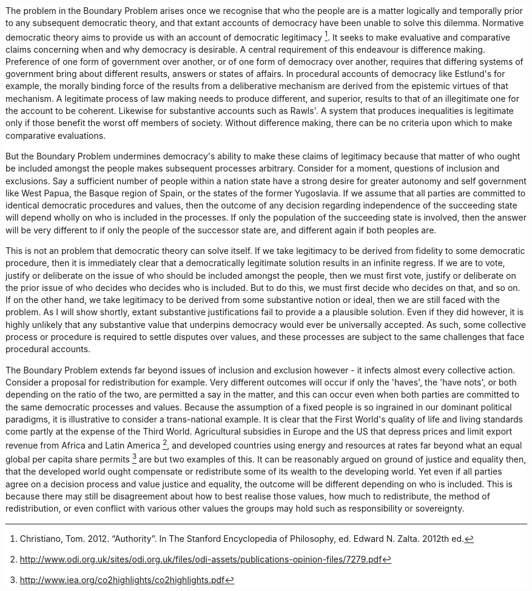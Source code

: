 The problem in the Boundary Problem arises once we recognise that who the people are is a matter logically and temporally prior to any subsequent democratic theory, and that extant accounts of democracy have been unable to solve this dilemma.  Normative democratic theory aims to provide us with an account of democratic legitimacy [^sep-authority]. It seeks to make evaluative and comparative claims concerning when and why democracy is desirable.  A central requirement of this endeavour is difference making.  Preference of one form of government over another, or of one form of democracy over another, requires that differing systems of government bring about different results, answers or states of affairs. In procedural accounts of democracy like Estlund's for example, the morally binding force of the results from a deliberative mechanism are derived from the epistemic virtues of that mechanism.  A legitimate process of law making needs to produce different, and superior, results to that of an illegitimate one for the account to be coherent.  Likewise for substantive accounts such as Rawls'.  A system that produces inequalities is legitimate only if those benefit the worst off members of society.  Without difference making, there can be no criteria upon which to make comparative evaluations.

But the Boundary Problem undermines democracy's ability to make these claims of legitimacy because that matter of who ought be included amongst the people makes subsequent processes arbitrary.  Consider for a moment, questions of inclusion and exclusions.  Say a sufficient number of people within a nation state have a strong desire for greater autonomy and self government like West Papua, the Basque region of Spain, or the states of the former Yugoslavia.  If we assume that all parties are committed to identical democratic procedures and values, then the outcome of any decision regarding independence of the succeeding state will depend wholly on who is included in the processes.  If only the population of the succeeding state is involved, then the answer will be very different to if only the people of the successor state are, and different again if both peoples are.  

This is not an problem that democratic theory can solve itself.  If we take legitimacy to be derived from fidelity to some democratic procedure, then it is immediately clear that a democratically legitimate solution results in an infinite regress.  If we are to vote, justify or deliberate on the issue of who should be included amongst the people, then we must first vote, justify or deliberate on the prior issue of who decides who decides who is included.  But to do this, we must first decide who decides on that, and so on.  If on the other hand, we take legitimacy to be derived from some substantive notion or ideal, then we are still faced with the problem.  As I will show shortly, extant substantive justifications fail to provide a a plausible solution.  Even if they did however, it is highly unlikely that any substantive value that underpins democracy would ever be universally accepted.  As such, some collective process or procedure is required to settle disputes over values, and these processes are subject to the same challenges that face procedural accounts.

The Boundary Problem extends far beyond issues of inclusion and exclusion however - it infects almost every collective action. Consider a proposal for redistribution for example.  Very different outcomes will occur if only the 'haves', the 'have nots', or both depending on the ratio of the two, are permitted a say in the matter, and this can occur even when both parties are committed to the same democratic processes and values.  Because the assumption of a fixed people is so ingrained in our dominant political paradigms, it is illustrative to consider a trans-national example.  It is clear that the First World's quality of life and living standards come partly at the expense of the Third World.  Agricultural subsidies in Europe and the US that depress prices and limit export revenue from Africa and Latin America [^farmsubsidies], and developed countries using energy and resources at rates far beyond what an equal global per capita share permits [^iea] are but two examples of this.  It can be reasonably argued on ground of justice and equality then, that the developed world ought compensate or redistribute some of its wealth to the developing world.  Yet even if all parties agree on a decision process and value justice and equality, the outcome will be different depending on who is included.  This is because there may still be disagreement about how to best realise those values, how much to redistribute, the method of redistribution, or even conflict with various other values the groups may hold such as responsibility or sovereignty.


[^2]: http://www.abc.net.au/news/2012-09-24/minchin-backs-voting-legal-fight/4277466
[^3]: http://www.theaustralian.com.au/national-affairs/state-politics/scrapping-compulsory-voting-would-be-a-boost-for-extremists-says-barnaby-joyce/story-e6frgczx-1226547512089
[^landsgemeinde]: The Landsgemeinde or cantonal assembly of Switzerland is a notable counter-example.
[^aph]: http://www.aph.gov.au/Senators_and_Members
[^whitehouse]: http://www.whitehouse.gov/about/presidents
[^USwealth]: https://www.opensecrets.org/pfds/averages.php
[^psesphocracies]: Government by ballot elected representatives characterised by little or no popular participation between elections. 
[^populartotalitarian]: Sondrol notes a key distinction between authoritarian and totalitarian leaders in that the latter typically have teleological self-conceptions and derive legitimacy from the ascent of people.
[^heuristic]: An accurate heuristic in political science would be "States with the word 'Democratic' in their name, generally are not."
[^preambleUSconstitution]: The Constitution of the United States of America
[^preambleAUconstitution]: An Act to constitute the Commonwealth of Australia. 9th July 1900  
[^preambleFRconstitution]: Préambule de la Constitution du 27 octobre 1946
[^boundaryproblem]: The boundary problem has been variously referred to as the "problem of constituting the demos" (see Goodin 2007:40), the "problem of inclusion", and the "problem of the unit" (see Dahl 1989:119, 193)
[^farmsubsidies]: http://www.odi.org.uk/sites/odi.org.uk/files/odi-assets/publications-opinion-files/7279.pdf
[^iea]: http://www.iea.org/co2highlights/co2highlights.pdf
[^homogenous]: The United States for example, encompasses are vast array of nations including indigenous, hispanic, african and creole, whilst many states such as Canada, Switzerland and Belgium comprise multiple official language groups. 
[^cjt99]: Of course, Condorcet's Theorem also works in the opposite direction. If the chance of an individual voter being correct is 49%, the 1000 voters almost guarantees the incorrect outcome.
[^barber1996foundationalism]: Barber, B.R. 1996. “Foundationalism and Democracy”. Democracy and Difference: Contesting the Boundaries of the Political: 348--360.
[^beck2011cosmopolitan]: Beck, U. 2011. “The Cosmopolitan Manifesto”. The Cosmopolitanism Reader: 217.
[^beckman2008should]: Beckman, L. 2008. “Who Should Vote? Conceptualizing Universal Suffrage In Studies of Democracy”. Democratisation 15 (1): 29--48.
[^brandt1964concepts]: Brandt, R.B. 1964. “The Concepts of Obligation and Duty”. Mind 73 (291): 374--393.
[^burnheim1986democracy]: Burnheim, J. 1986. “Democracy, Nation States and the World System”. New Forms of Democracy: 218--239.
[^burnheim2006democracy]: Burnheim, John. 2006. Is Democracy Possible?: The Alternative To Electoral Democracy. Sydney University Press.
[^cohen1989deliberation]: Cohen, Joshua. 1989. “Deliberation and Democratic Legitimacy”. 
[^cohen1989deliberation:342]: Cohen, J. 1989. “Deliberation and Democratic Legitimacy”. p342.
[^dahl1970after]: Dahl, R.A. 1970. After the Revolution?: Authority In a Good Society. Yale Fastback. Yale University Press. http://books.google.com.au/books?id=5ENQAQAAIAAJ.
[^dahl1971polyarchy]: Dahl, R.A. 1971. Polyarchy: Participation & Opposition. Political Science. Yale University Press. http://books.google.com.au/books?id=JcKz2249PQcC.
[^dahl1971polyarchy:1]: Dahl, R.A. 1971. Polyarchy: Participation & Opposition. Political Science. Yale University Press. p1.
[^dahl1994democratic]: Dahl, R.A. 1994. “A Democratic Dilemma: System Effectiveness Versus Citizen Participation”. Political Science Quarterly 109 (1): 23--34.
[^dahl1996democratic]: Dahl, R.A. 1996. “Democratic Theory and Democratic Experience”. Democracy And Difference.
[^dahl2006preface]: Dahl, Robert A. 2006. A Preface To Democratic Theory. University of Chicago Press.
[^diamond1990three]: Diamond, L.J. 1990. “Three Paradoxes of Democracy”. Journal of Democracy 1 (3): 48--60.
[^ewin1967wollheim]: Ewin, RE. 1967. “Wollheim'S Paradox of Democracy”. Australasian Journal of Philosophy 45 (3): 356--357.
[^foot1972morality]: Foot, P. 1972. “Morality As a System of Hypothetical Imperatives”. The Philosophical Review 81 (3): 305--316.
[^gauss1996justificatory]: Gauss, Gerald. 1996. “Justificatory Liberalism”. Oxford: Oxford University Press.
[^goldstick1973alleged]: Goldstick, D. 1973. “An Alleged Paradox In the Theory of Democracy”. Philosophy \& Public Affairs: 181--189.
[^goodin2007enfranchising]: Goodin, R.E. 2007. “Enfranchising All Affected Interests, and Its Alternatives”. Philosophy \& Public Affairs 35 (1): 40--68.
[^gould2004globalizing]: Gould, Carol C. 2004. Globalizing Democracy and Human Rights. Cambridge University Press.
[^green1988authority]: Green, L. 1988. The Authority of the State. Clarendon Press Oxford.
[^habermas1996three]: Habermas, J. 1996. “Three Normative Models of Democracy”. Democracy and Difference: Contesting the Boundaries of the Political: 21--36.
[^hansen1991athenian]: Hansen, Mogens Herman. 1991. The Athenian Democracy In the Age of Demosthenes: Structure, Principles, and Ideology. University of Oklahoma Press.
[^held2005principles]: Held, D. 2005. “Principles of Cosmopolitan Order”. The Cosmopolitanism Reader: 229.
[^isakhan2012introduction]: Isakhan, B., and S. Stockwell. 2011. “Introduction: Democracy and History”. The Secret History of Democracy: 1--16.
[^isakhan2012so:22]: Isakhan, B. 2012. “What Is So'Primitive'About'Primitive Democracy'? Comparing the Ancient Middle East and Classical Athens”. The Secret History of Democracy: 19--34.
[^jacobs1970soviet]: Jacobs, Everett M. 1970. “Soviet Local Elections: What They Are, and What They Are Not∗”. Europe-Asia Studies 22 (1): 61--76.
[^lessig2011republic]: Lessig, Lawrence. 2011. Republic, Lost: How Money Corrupts Congress--And a Plan To Stop It. Twelve.
[^list2002epistemic]: List, Christin, and Robert E Goodin. 2002. “Epistemic Democracy: Generalizing the Condorcet Jury Theorem”. Journal of Political Philosophy 9 (3): 277--306.
[^locke1680second]: Locke, John. 1680. Locke: Two Treatises of Government. Cambridge University Press.
[^manville1990origins]: Manville, Philip Brook. The Origins of Citizenship In Ancient Athens. Vol. 175. Cambridge Univ Press.
[^mill1861representitive]: Mill, John Stuart. 1861. Representative Government. Text. http://ebooks.adelaide.edu.au/m/mill/john_stuart/m645r/.
[^mole2012three]: Mole, C. 2012. “Three Philosophical Lessons For the Analysis of Criminal and Military Intelligence”. Intelligence and National Security 27 (4): 441--458.
[^olson2007paradoxes]: Olson, K. 2007. “Paradoxes of Constitutional Democracy”. American Journal of Political Science 51 (2): 330--343.
[^pogge1992cosmopolitanism]: Pogge, T.W. 1992. “Cosmopolitanism and Sovereignty”. Ethics 103 (1): 48--75.
[^raz1986morality]: Raz, J. 1986. The Morality of Freedom. Clarendon Press.
[^rorty1992can]: Rorty, R. 1992. “What Can You Expect From Anti-Foundationalist Philosophers?: A Reply To Lynn Baker”. Virginia Law Review: 719--727.
[^rorty1996idealizations]: Rorty, R. 1996. “Idealizations, Foundations, and Social Practices”. Democracy and Difference: 333--335.
[^rorty1996idealizations:334]: Rorty 1996. p334.
[^rorty1996idealizations:335]: Rorty 1996. p335.
[^rousseau1762social]: Rousseau, Jean-Jacques. 1920. The Social Contract: \& Discourses. JM Dent \& sonsLimited.
[^sen1999democracy]: Sen, Amartya. 1999. Democracy As Freedom. New York: Anchor Books.
[^sen1999democracy:16]: Sen, 1999. p16.
[^sep-authority]: Christiano, Tom. 2012. “Authority”. In The Stanford Encyclopedia of Philosophy, ed. Edward N. Zalta. 2012th ed.
[^sep-legal-obligation]: Green, Leslie. 2012. “Legal Obligation and Authority”. In The Stanford Encyclopedia of Philosophy, ed. Edward N. Zalta. 2012th ed.
[^sep-political-obligation]: Dagger, Richard. 2010. “Political Obligation”. In The Stanford Encyclopedia of Philosophy, ed. Edward N. Zalta. 2010th ed.
[^sep-voting-methods]: Pacuit, Eric. 2011. “Voting Methods”. In The Stanford Encyclopedia of Philosophy, ed. Edward N. Zalta. 2011th ed.
[^shapiro2003moral]: Shapiro, I. 2003. The Moral Foundations of Politics. The Yale ISPS Series. Yale University Press. http://books.google.com.au/books?id=Nq7hdox\_4HQC.
[^sidgwick1907methods]: Sidgwick, H. 1907. The Methods of Ethics. Hackett Publishing Company Incorporated.
[^simmons1976tacit]: Simmons, A.J. 1976. “Tacit Consent and Political Obligation”. Philosophy \& Public Affairs: 274--291.
[^simmons1979moral]: Simmons, A.J. 1979. Moral Principles and Political Obligations. Princeton University Press.
[^simmons1979principle]: Simmons, A.J. 1979. “The Principle of Fair Play”. Philosophy \& Public Affairs: 307--337.
[^simmons1999justification]: Simmons, A.J. 1999. “Justification and Legitimacy*”. Ethics 109 (4): 739--771.
[^simmons2001fair]: Simmons, A. 2001. “Fair Play and Political Obligation: Twenty Years Later”. Justification and Legitimacy: Essays On Rights and Obligations 27: 29--31.
[^simmons2001justification]: Simmons, A.J. 2001. Justification and Legitimacy: Essays On Rights and Obligations. Cambridge Univ Pr.
[^sondrol1991totalitarian]: Sondrol, Paul C. 1991. “Totalitarian and Authoritarian Dictators: a Comparison of Fidel Castro and Alfredo Stroessner”. Journal of Latin American Studies 23 (03): 599--620.
[^stockwell2011before]: Stockwell, S. 2011. “Before Athens: Early Popular Government In Phoenician and Greek City States”. The Secret History of Democracy: 35-48.
[^talisse2004democracy:69]: Talisse, Robert B. 2004. Democracy After Liberalism: Pragmatism and Deliberative Politics. Routledge. p69
[^whelan1983prologue]: Whelan, F.G. 1983. “Prologue: Democratic Theory and the Boundary Problem”. Liberal Democracy 25.
[^wolff1970defense]: Wolff, R.P. 1970. In Defense of Anarchism. Univ of California Pr.